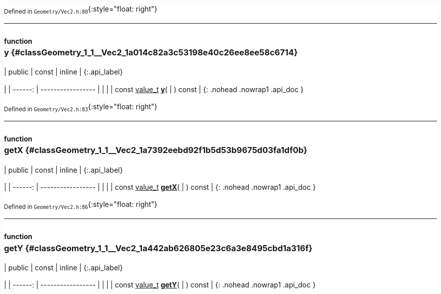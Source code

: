 



<sub>Defined in `Geometry/Vec2.h:80`</sub>{:style="float: right"}

-------------------------------------------------------------------

### <small>function</small><br/> y {#classGeometry_1_1__Vec2_1a014c82a3c53198e40c26ee8ee58c6714}

| public | const | inline |
{:.api_label}

|
| ------: | ----------------- |
|  |
| const [value_t](classGeometry_1_1%5F%5FVec2#classGeometry_1_1%5F%5FVec2_1a33f5054b60d2ac9660b408ef467c284c) **[y](#classGeometry_1_1%5F%5FVec2_1a014c82a3c53198e40c26ee8ee58c6714)**( |  ) const |
{: .nohead .nowrap1 .api_doc }





<sub>Defined in `Geometry/Vec2.h:83`</sub>{:style="float: right"}

-------------------------------------------------------------------

### <small>function</small><br/> getX {#classGeometry_1_1__Vec2_1a7392eebd92f1b5d53b9675d03fa1df0b}

| public | const | inline |
{:.api_label}

|
| ------: | ----------------- |
|  |
| const [value_t](classGeometry_1_1%5F%5FVec2#classGeometry_1_1%5F%5FVec2_1a33f5054b60d2ac9660b408ef467c284c) **[getX](#classGeometry_1_1%5F%5FVec2_1a7392eebd92f1b5d53b9675d03fa1df0b)**( |  ) const |
{: .nohead .nowrap1 .api_doc }





<sub>Defined in `Geometry/Vec2.h:86`</sub>{:style="float: right"}

-------------------------------------------------------------------

### <small>function</small><br/> getY {#classGeometry_1_1__Vec2_1a442ab626805e23c6a3e8495cbd1a316f}

| public | const | inline |
{:.api_label}

|
| ------: | ----------------- |
|  |
| const [value_t](classGeometry_1_1%5F%5FVec2#classGeometry_1_1%5F%5FVec2_1a33f5054b60d2ac9660b408ef467c284c) **[getY](#classGeometry_1_1%5F%5FVec2_1a442ab626805e23c6a3e8495cbd1a316f)**( |  ) const |
{: .nohead .nowrap1 .api_doc }
